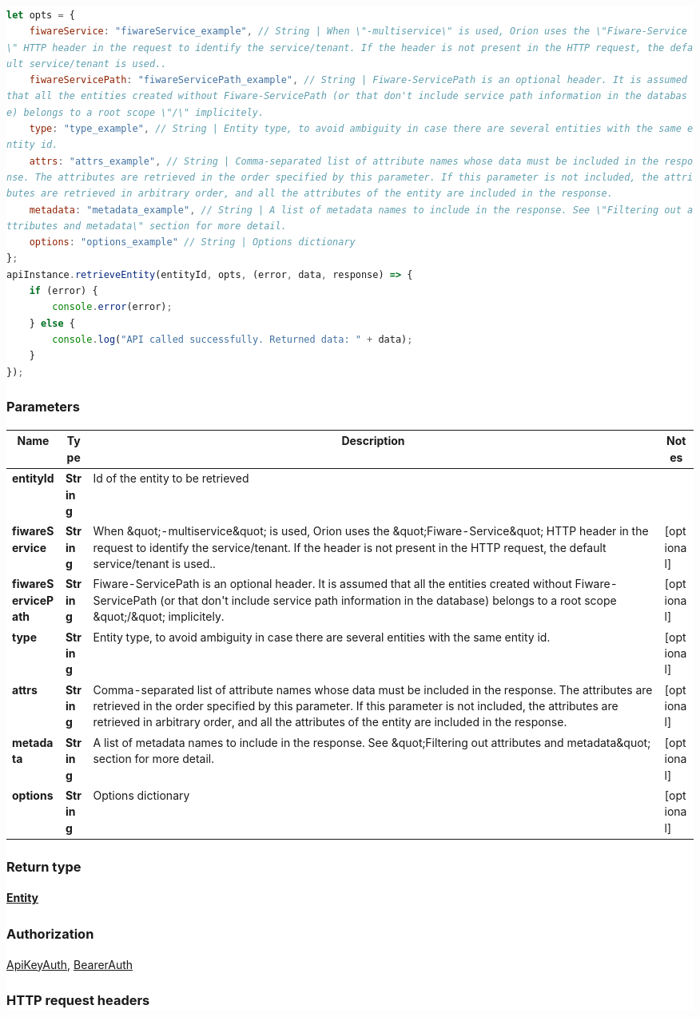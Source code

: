 ```javascript
let opts = {
    fiwareService: "fiwareService_example", // String | When \"-multiservice\" is used, Orion uses the \"Fiware-Service\" HTTP header in the request to identify the service/tenant. If the header is not present in the HTTP request, the default service/tenant is used..
    fiwareServicePath: "fiwareServicePath_example", // String | Fiware-ServicePath is an optional header. It is assumed that all the entities created without Fiware-ServicePath (or that don't include service path information in the database) belongs to a root scope \"/\" implicitely.
    type: "type_example", // String | Entity type, to avoid ambiguity in case there are several entities with the same entity id.
    attrs: "attrs_example", // String | Comma-separated list of attribute names whose data must be included in the response. The attributes are retrieved in the order specified by this parameter. If this parameter is not included, the attributes are retrieved in arbitrary order, and all the attributes of the entity are included in the response.
    metadata: "metadata_example", // String | A list of metadata names to include in the response. See \"Filtering out attributes and metadata\" section for more detail.
    options: "options_example" // String | Options dictionary
};
apiInstance.retrieveEntity(entityId, opts, (error, data, response) => {
    if (error) {
        console.error(error);
    } else {
        console.log("API called successfully. Returned data: " + data);
    }
});
```

### Parameters

| Name                  | Type       | Description                                                                                                                                                                                                                                                                                                        | Notes      |
| --------------------- | ---------- | ------------------------------------------------------------------------------------------------------------------------------------------------------------------------------------------------------------------------------------------------------------------------------------------------------------------ | ---------- |
| **entityId**          | **String** | Id of the entity to be retrieved                                                                                                                                                                                                                                                                                   |
| **fiwareService**     | **String** | When \&quot;-multiservice\&quot; is used, Orion uses the \&quot;Fiware-Service\&quot; HTTP header in the request to identify the service/tenant. If the header is not present in the HTTP request, the default service/tenant is used..                                                                            | [optional] |
| **fiwareServicePath** | **String** | Fiware-ServicePath is an optional header. It is assumed that all the entities created without Fiware-ServicePath (or that don&#39;t include service path information in the database) belongs to a root scope \&quot;/\&quot; implicitely.                                                                         | [optional] |
| **type**              | **String** | Entity type, to avoid ambiguity in case there are several entities with the same entity id.                                                                                                                                                                                                                        | [optional] |
| **attrs**             | **String** | Comma-separated list of attribute names whose data must be included in the response. The attributes are retrieved in the order specified by this parameter. If this parameter is not included, the attributes are retrieved in arbitrary order, and all the attributes of the entity are included in the response. | [optional] |
| **metadata**          | **String** | A list of metadata names to include in the response. See \&quot;Filtering out attributes and metadata\&quot; section for more detail.                                                                                                                                                                              | [optional] |
| **options**           | **String** | Options dictionary                                                                                                                                                                                                                                                                                                 | [optional] |

### Return type

[**Entity**](Entity.md)

### Authorization

[ApiKeyAuth](../README.md#ApiKeyAuth), [BearerAuth](../README.md#BearerAuth)

### HTTP request headers
